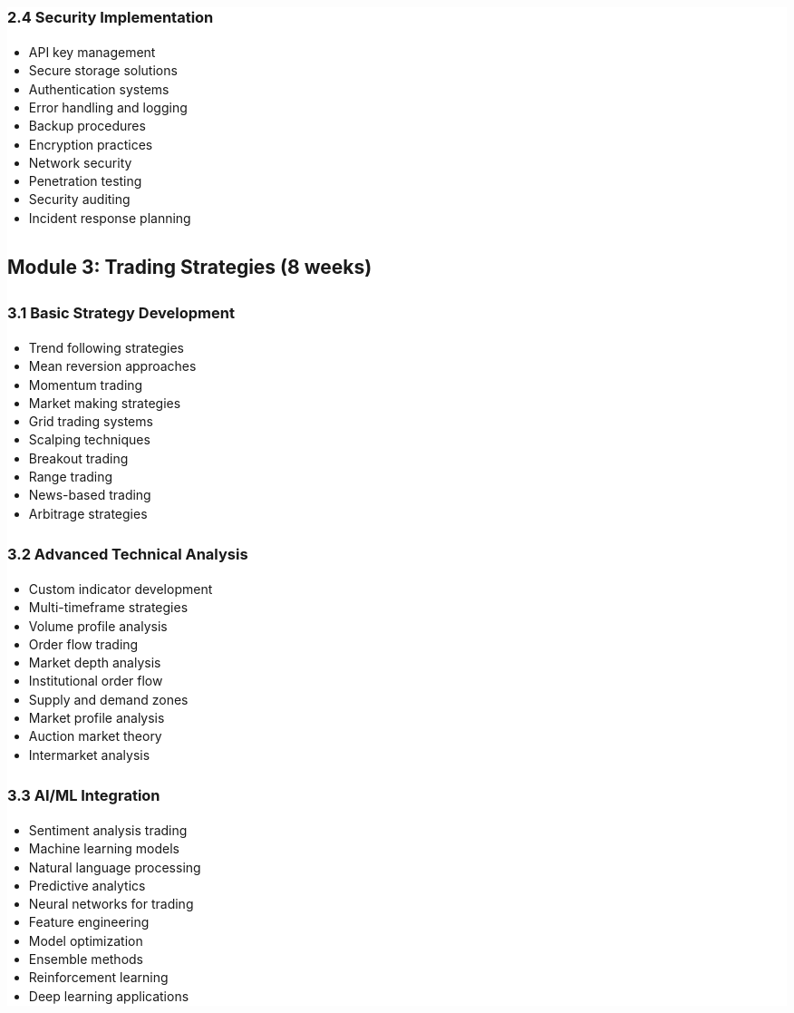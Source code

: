 ### 2.4 Security Implementation
- API key management
- Secure storage solutions
- Authentication systems
- Error handling and logging
- Backup procedures
- Encryption practices
- Network security
- Penetration testing
- Security auditing
- Incident response planning

## Module 3: Trading Strategies (8 weeks)

### 3.1 Basic Strategy Development
- Trend following strategies
- Mean reversion approaches
- Momentum trading
- Market making strategies
- Grid trading systems
- Scalping techniques
- Breakout trading
- Range trading
- News-based trading
- Arbitrage strategies

### 3.2 Advanced Technical Analysis
- Custom indicator development
- Multi-timeframe strategies
- Volume profile analysis
- Order flow trading
- Market depth analysis
- Institutional order flow
- Supply and demand zones
- Market profile analysis
- Auction market theory
- Intermarket analysis

### 3.3 AI/ML Integration
- Sentiment analysis trading
- Machine learning models
- Natural language processing
- Predictive analytics
- Neural networks for trading
- Feature engineering
- Model optimization
- Ensemble methods
- Reinforcement learning
- Deep learning applications
